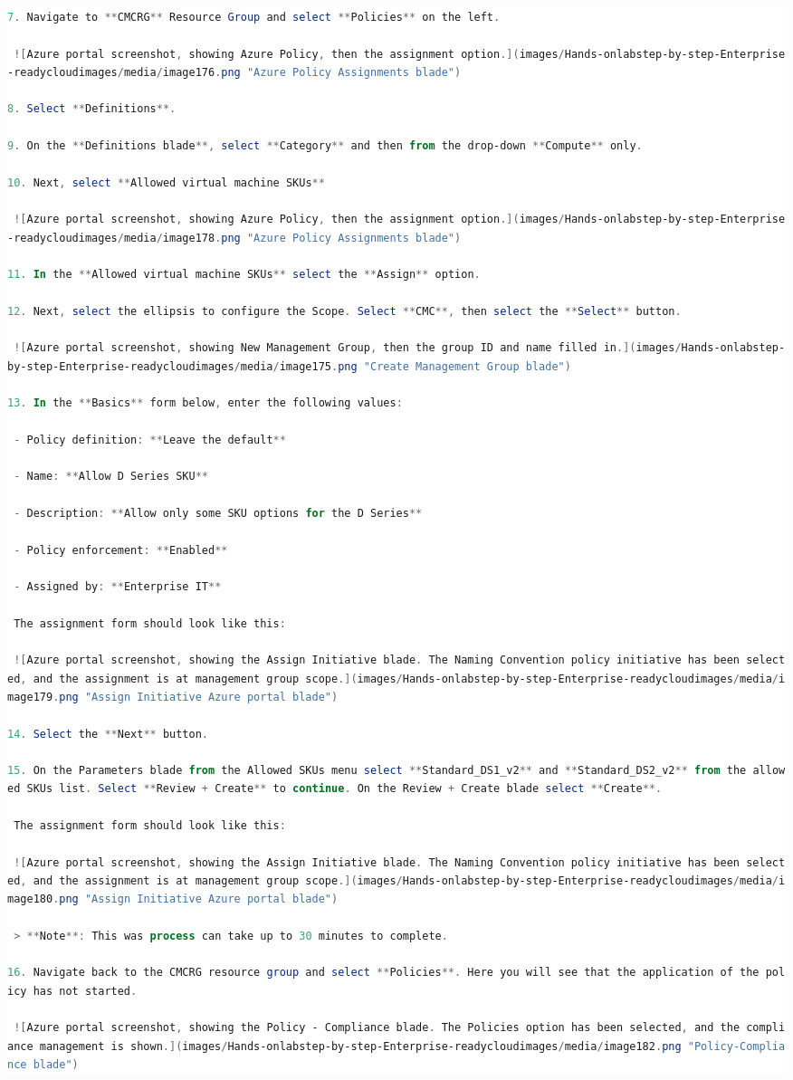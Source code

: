    ```powershell
7. Navigate to **CMCRG** Resource Group and select **Policies** on the left.

    ![Azure portal screenshot, showing Azure Policy, then the assignment option.](images/Hands-onlabstep-by-step-Enterprise-readycloudimages/media/image176.png "Azure Policy Assignments blade")

8. Select **Definitions**.

9. On the **Definitions blade**, select **Category** and then from the drop-down **Compute** only.

10. Next, select **Allowed virtual machine SKUs**

    ![Azure portal screenshot, showing Azure Policy, then the assignment option.](images/Hands-onlabstep-by-step-Enterprise-readycloudimages/media/image178.png "Azure Policy Assignments blade")

11. In the **Allowed virtual machine SKUs** select the **Assign** option.

12. Next, select the ellipsis to configure the Scope. Select **CMC**, then select the **Select** button.

    ![Azure portal screenshot, showing New Management Group, then the group ID and name filled in.](images/Hands-onlabstep-by-step-Enterprise-readycloudimages/media/image175.png "Create Management Group blade")

13. In the **Basics** form below, enter the following values:

    - Policy definition: **Leave the default**
  
    - Name: **Allow D Series SKU**

    - Description: **Allow only some SKU options for the D Series**
  
    - Policy enforcement: **Enabled**
  
    - Assigned by: **Enterprise IT**

    The assignment form should look like this:

    ![Azure portal screenshot, showing the Assign Initiative blade. The Naming Convention policy initiative has been selected, and the assignment is at management group scope.](images/Hands-onlabstep-by-step-Enterprise-readycloudimages/media/image179.png "Assign Initiative Azure portal blade")

14. Select the **Next** button.

15. On the Parameters blade from the Allowed SKUs menu select **Standard_DS1_v2** and **Standard_DS2_v2** from the allowed SKUs list. Select **Review + Create** to continue. On the Review + Create blade select **Create**.

    The assignment form should look like this:

    ![Azure portal screenshot, showing the Assign Initiative blade. The Naming Convention policy initiative has been selected, and the assignment is at management group scope.](images/Hands-onlabstep-by-step-Enterprise-readycloudimages/media/image180.png "Assign Initiative Azure portal blade")

    > **Note**: This was process can take up to 30 minutes to complete.

16. Navigate back to the CMCRG resource group and select **Policies**. Here you will see that the application of the policy has not started.

    ![Azure portal screenshot, showing the Policy - Compliance blade. The Policies option has been selected, and the compliance management is shown.](images/Hands-onlabstep-by-step-Enterprise-readycloudimages/media/image182.png "Policy-Compliance blade")  

   ```
